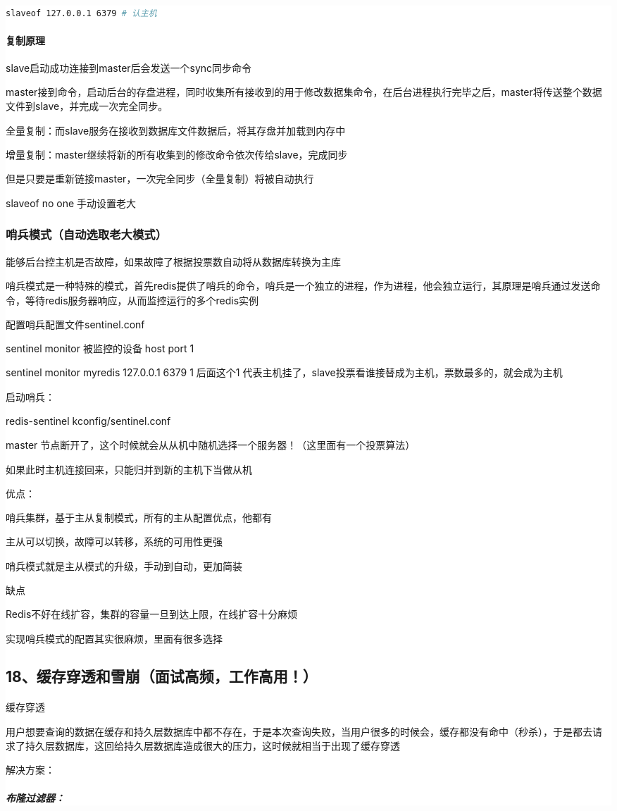 ```bash
slaveof 127.0.0.1 6379 # 认主机
```

#### 复制原理

slave启动成功连接到master后会发送一个sync同步命令

master接到命令，启动后台的存盘进程，同时收集所有接收到的用于修改数据集命令，在后台进程执行完毕之后，master将传送整个数据文件到slave，并完成一次完全同步。

全量复制：而slave服务在接收到数据库文件数据后，将其存盘并加载到内存中

增量复制：master继续将新的所有收集到的修改命令依次传给slave，完成同步

但是只要是重新链接master，一次完全同步（全量复制）将被自动执行

slaveof no one 手动设置老大

### 哨兵模式（自动选取老大模式）

能够后台控主机是否故障，如果故障了根据投票数自动将从数据库转换为主库

哨兵模式是一种特殊的模式，首先redis提供了哨兵的命令，哨兵是一个独立的进程，作为进程，他会独立运行，其原理是哨兵通过发送命令，等待redis服务器响应，从而监控运行的多个redis实例

配置哨兵配置文件sentinel.conf

sentinel monitor 被监控的设备 host port 1

sentinel monitor myredis 127.0.0.1 6379 1 后面这个1 代表主机挂了，slave投票看谁接替成为主机，票数最多的，就会成为主机

启动哨兵：

redis-sentinel kconfig/sentinel.conf

master 节点断开了，这个时候就会从从机中随机选择一个服务器！（这里面有一个投票算法）

如果此时主机连接回来，只能归并到新的主机下当做从机

优点：

哨兵集群，基于主从复制模式，所有的主从配置优点，他都有

主从可以切换，故障可以转移，系统的可用性更强

哨兵模式就是主从模式的升级，手动到自动，更加简装

缺点

Redis不好在线扩容，集群的容量一旦到达上限，在线扩容十分麻烦

实现哨兵模式的配置其实很麻烦，里面有很多选择

## 18、缓存穿透和雪崩（面试高频，工作高用！）

缓存穿透

用户想要查询的数据在缓存和持久层数据库中都不存在，于是本次查询失败，当用户很多的时候会，缓存都没有命中（秒杀），于是都去请求了持久层数据库，这回给持久层数据库造成很大的压力，这时候就相当于出现了缓存穿透

解决方案：

##### 布隆过滤器：
